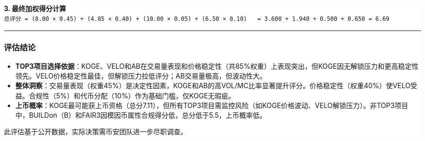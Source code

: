 **3. 最终加权得分计算**  
`总评分 = (8.00 × 0.45) + (4.85 × 0.40) + (10.00 × 0.05) + (6.50 × 0.10)  
= 3.600 + 1.940 + 0.500 + 0.650 = 6.69`

---

### 评估结论
- **TOP3项目选择依据**：KOGE、VELO和AB在交易量表现和价格稳定性（共85%权重）上表现突出，但KOGE因无解锁压力和更高稳定性领先。VELO价格稳定性最佳，但解锁压力拉低评分；AB交易量极高，但波动性大。
- **整体洞察**：交易量表现（权重45%）是决定性因素，KOGE和AB的高VOL/MC比率显著提升评分。价格稳定性（权重40%）使VELO受益。合规性（5%）和代币分配（10%）作为基础门槛，仅KOGE无瑕疵。
- **上币概率**：KOGE最可能获上币资格（总分7.11），但所有TOP3项目需监控风险（如KOGE价格波动、VELO解锁压力）。非TOP3项目中，BUILDon（B）和FAIR3因模因币属性合规得分低，总分低于5.5，上币概率低。

此评估基于公开数据，实际决策需币安团队进一步尽职调查。